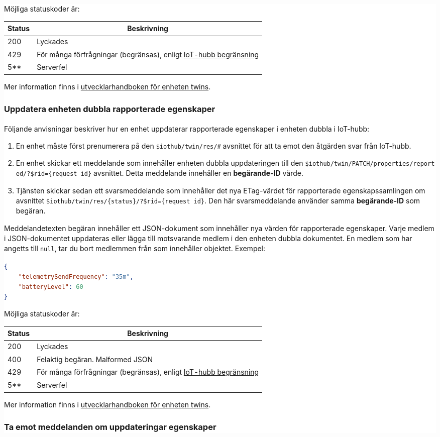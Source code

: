 Möjliga statuskoder är:

|Status | Beskrivning |
| ----- | ----------- |
| 200 | Lyckades |
| 429 | För många förfrågningar (begränsas), enligt [IoT-hubb begränsning][lnk-quotas] |
| 5** | Serverfel |

Mer information finns i [utvecklarhandboken för enheten twins][lnk-devguide-twin].

### <a name="update-device-twins-reported-properties"></a>Uppdatera enheten dubbla rapporterade egenskaper

Följande anvisningar beskriver hur en enhet uppdaterar rapporterade egenskaper i enheten dubbla i IoT-hubb:

1. En enhet måste först prenumerera på den `$iothub/twin/res/#` avsnittet för att ta emot den åtgärden svar från IoT-hubb.

1. En enhet skickar ett meddelande som innehåller enheten dubbla uppdateringen till den `$iothub/twin/PATCH/properties/reported/?$rid={request id}` avsnittet. Detta meddelande innehåller en **begärande-ID** värde.

1. Tjänsten skickar sedan ett svarsmeddelande som innehåller det nya ETag-värdet för rapporterade egenskapssamlingen om avsnittet `$iothub/twin/res/{status}/?$rid={request id}`. Den här svarsmeddelande använder samma **begärande-ID** som begäran.

Meddelandetexten begäran innehåller ett JSON-dokument som innehåller nya värden för rapporterade egenskaper. Varje medlem i JSON-dokumentet uppdateras eller lägga till motsvarande medlem i den enheten dubbla dokumentet. En medlem som har angetts till `null`, tar du bort medlemmen från som innehåller objektet. Exempel:

```json
{
    "telemetrySendFrequency": "35m",
    "batteryLevel": 60
}
```

Möjliga statuskoder är:

|Status | Beskrivning |
| ----- | ----------- |
| 200 | Lyckades |
| 400 | Felaktig begäran. Malformed JSON |
| 429 | För många förfrågningar (begränsas), enligt [IoT-hubb begränsning][lnk-quotas] |
| 5** | Serverfel |

Mer information finns i [utvecklarhandboken för enheten twins][lnk-devguide-twin].

### <a name="receiving-desired-properties-update-notifications"></a>Ta emot meddelanden om uppdateringar egenskaper


[lnk-device-sdks]: https://github.com/Azure/azure-iot-sdks
[lnk-mqtt-org]: http://mqtt.org/
[lnk-mqtt-docs]: http://mqtt.org/documentation
[lnk-sample-node]: https://github.com/Azure/azure-iot-sdk-node/blob/master/device/samples/simple_sample_device.js
[lnk-sample-java]: https://github.com/Azure/azure-iot-sdk-java/blob/master/device/iot-device-samples/send-receive-sample/src/main/java/samples/com/microsoft/azure/sdk/iot/SendReceive.java
[lnk-sample-c]: https://github.com/Azure/azure-iot-sdk-c/tree/master/iothub_client/samples/iothub_client_sample_mqtt
[lnk-sample-csharp]: https://github.com/Azure/azure-iot-sdk-csharp/tree/master/device/samples
[lnk-sample-python]: https://github.com/Azure/azure-iot-sdk-python/tree/master/device/samples
[lnk-device-explorer]: https://github.com/Azure/azure-iot-sdk-csharp/blob/master/tools/DeviceExplorer
[lnk-sas-tokens]: iot-hub-devguide-security.md#use-sas-tokens-in-a-device-app
[lnk-azure-protocol-gateway]: iot-hub-protocol-gateway.md
[lnk-devices]: https://catalog.azureiotsuite.com/
[lnk-protocols]: iot-hub-protocol-gateway.md
[lnk-compare]: iot-hub-compare-event-hubs.md
[lnk-scaling]: iot-hub-scaling.md
[lnk-devguide]: iot-hub-devguide.md
[lnk-iotedge]: ../iot-edge/tutorial-simulate-device-linux.md
[lnk-x509]: iot-hub-security-x509-get-started.md
[lnk-methods]: iot-hub-devguide-direct-methods.md
[lnk-messaging]: iot-hub-devguide-messaging.md
[lnk-quotas]: iot-hub-devguide-quotas-throttling.md
[lnk-devguide-twin-reconnection]: iot-hub-devguide-device-twins.md#device-reconnection-flow
[lnk-devguide-twin]: iot-hub-devguide-device-twins.md
[lnk-sdk-c-certs]: https://github.com/Azure/azure-iot-sdk-c/blob/master/certs/certs.c
[lnk-digicert-root-certs]: https://www.digicert.com/digicert-root-certificates.htm
[lnk-paho]: https://pypi.python.org/pypi/paho-mqtt